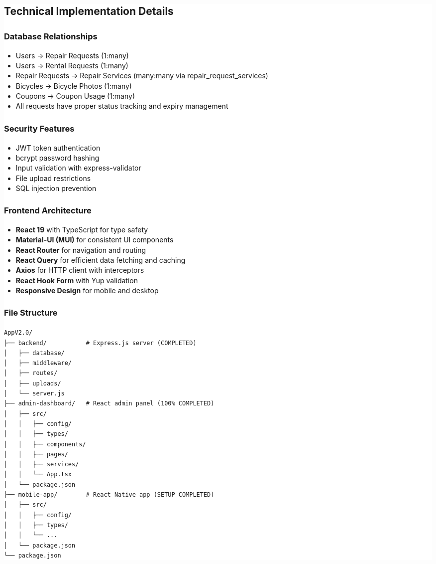
## Technical Implementation Details

### Database Relationships
- Users → Repair Requests (1:many)
- Users → Rental Requests (1:many)
- Repair Requests → Repair Services (many:many via repair_request_services)
- Bicycles → Bicycle Photos (1:many)
- Coupons → Coupon Usage (1:many)
- All requests have proper status tracking and expiry management

### Security Features
- JWT token authentication
- bcrypt password hashing
- Input validation with express-validator
- File upload restrictions
- SQL injection prevention

### Frontend Architecture
- **React 19** with TypeScript for type safety
- **Material-UI (MUI)** for consistent UI components
- **React Router** for navigation and routing
- **React Query** for efficient data fetching and caching
- **Axios** for HTTP client with interceptors
- **React Hook Form** with Yup validation
- **Responsive Design** for mobile and desktop

### File Structure
```
AppV2.0/
├── backend/           # Express.js server (COMPLETED)
│   ├── database/
│   ├── middleware/
│   ├── routes/
│   ├── uploads/
│   └── server.js
├── admin-dashboard/   # React admin panel (100% COMPLETED)
│   ├── src/
│   │   ├── config/
│   │   ├── types/
│   │   ├── components/
│   │   ├── pages/
│   │   ├── services/
│   │   └── App.tsx
│   └── package.json
├── mobile-app/        # React Native app (SETUP COMPLETED)
│   ├── src/
│   │   ├── config/
│   │   ├── types/
│   │   └── ...
│   └── package.json
└── package.json
```
